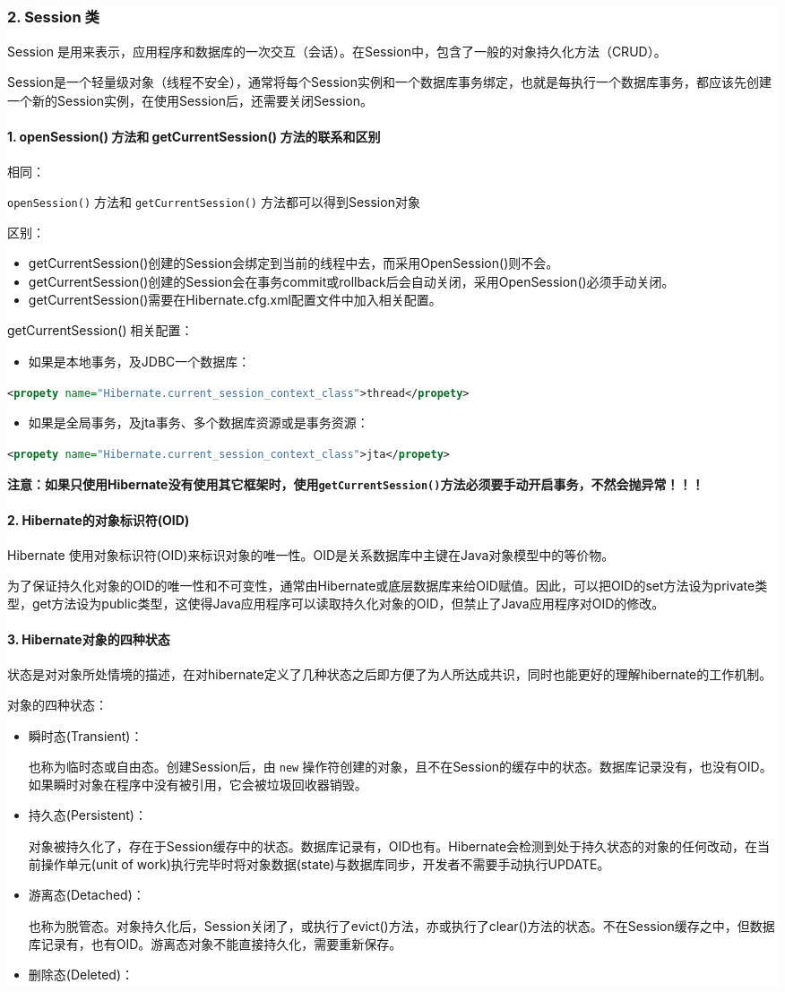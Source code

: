 ### 2. Session 类

Session 是用来表示，应用程序和数据库的一次交互（会话）。在Session中，包含了一般的对象持久化方法（CRUD）。

Session是一个轻量级对象（线程不安全），通常将每个Session实例和一个数据库事务绑定，也就是每执行一个数据库事务，都应该先创建一个新的Session实例，在使用Session后，还需要关闭Session。

#### 1. openSession() 方法和 getCurrentSession() 方法的联系和区别

相同：

`openSession()` 方法和 `getCurrentSession()` 方法都可以得到Session对象

区别：

- getCurrentSession()创建的Session会绑定到当前的线程中去，而采用OpenSession()则不会。
- getCurrentSession()创建的Session会在事务commit或rollback后会自动关闭，采用OpenSession()必须手动关闭。
- getCurrentSession()需要在Hibernate.cfg.xml配置文件中加入相关配置。

getCurrentSession() 相关配置：

- 如果是本地事务，及JDBC一个数据库：
```xml
<propety name="Hibernate.current_session_context_class">thread</propety>
```
- 如果是全局事务，及jta事务、多个数据库资源或是事务资源：
```xml
<propety name="Hibernate.current_session_context_class">jta</propety>
```

**注意：如果只使用Hibernate没有使用其它框架时，使用`getCurrentSession()`方法必须要手动开启事务，不然会抛异常！！！**

#### 2. Hibernate的对象标识符(OID)

Hibernate 使用对象标识符(OID)来标识对象的唯一性。OID是关系数据库中主键在Java对象模型中的等价物。

为了保证持久化对象的OID的唯一性和不可变性，通常由Hibernate或底层数据库来给OID赋值。因此，可以把OID的set方法设为private类型，get方法设为public类型，这使得Java应用程序可以读取持久化对象的OID，但禁止了Java应用程序对OID的修改。

#### 3. Hibernate对象的四种状态

状态是对对象所处情境的描述，在对hibernate定义了几种状态之后即方便了为人所达成共识，同时也能更好的理解hibernate的工作机制。

对象的四种状态：

- 瞬时态(Transient)：

    也称为临时态或自由态。创建Session后，由 `new` 操作符创建的对象，且不在Session的缓存中的状态。数据库记录没有，也没有OID。如果瞬时对象在程序中没有被引用，它会被垃圾回收器销毁。

- 持久态(Persistent)：

    对象被持久化了，存在于Session缓存中的状态。数据库记录有，OID也有。Hibernate会检测到处于持久状态的对象的任何改动，在当前操作单元(unit of work)执行完毕时将对象数据(state)与数据库同步，开发者不需要手动执行UPDATE。

- 游离态(Detached)：

    也称为脱管态。对象持久化后，Session关闭了，或执行了evict()方法，亦或执行了clear()方法的状态。不在Session缓存之中，但数据库记录有，也有OID。游离态对象不能直接持久化，需要重新保存。

- 删除态(Deleted)：
